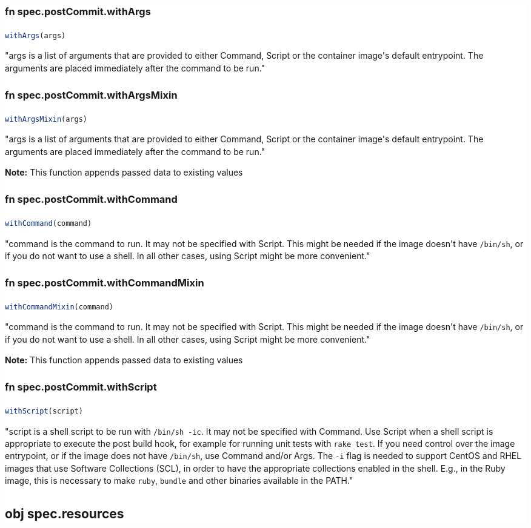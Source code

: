 ### fn spec.postCommit.withArgs

```ts
withArgs(args)
```

"args is a list of arguments that are provided to either Command, Script or the container image's default entrypoint. The arguments are placed immediately after the command to be run."

### fn spec.postCommit.withArgsMixin

```ts
withArgsMixin(args)
```

"args is a list of arguments that are provided to either Command, Script or the container image's default entrypoint. The arguments are placed immediately after the command to be run."

**Note:** This function appends passed data to existing values

### fn spec.postCommit.withCommand

```ts
withCommand(command)
```

"command is the command to run. It may not be specified with Script. This might be needed if the image doesn't have `/bin/sh`, or if you do not want to use a shell. In all other cases, using Script might be more convenient."

### fn spec.postCommit.withCommandMixin

```ts
withCommandMixin(command)
```

"command is the command to run. It may not be specified with Script. This might be needed if the image doesn't have `/bin/sh`, or if you do not want to use a shell. In all other cases, using Script might be more convenient."

**Note:** This function appends passed data to existing values

### fn spec.postCommit.withScript

```ts
withScript(script)
```

"script is a shell script to be run with `/bin/sh -ic`. It may not be specified with Command. Use Script when a shell script is appropriate to execute the post build hook, for example for running unit tests with `rake test`. If you need control over the image entrypoint, or if the image does not have `/bin/sh`, use Command and/or Args. The `-i` flag is needed to support CentOS and RHEL images that use Software Collections (SCL), in order to have the appropriate collections enabled in the shell. E.g., in the Ruby image, this is necessary to make `ruby`, `bundle` and other binaries available in the PATH."

## obj spec.resources

